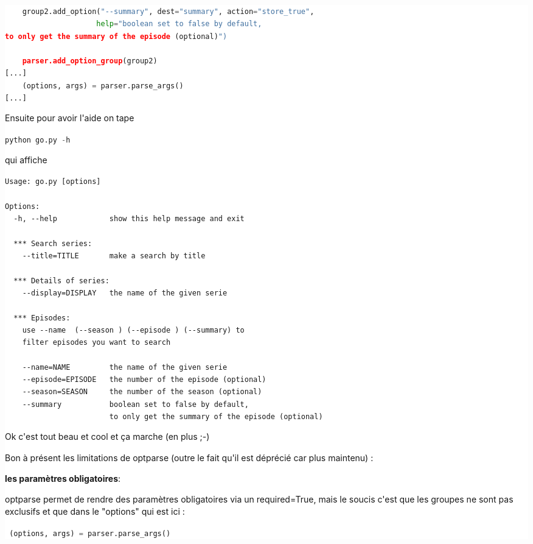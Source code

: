 ```python
    group2.add_option("--summary", dest="summary", action="store_true",
                     help="boolean set to false by default,   
to only get the summary of the episode (optional)")

    parser.add_option_group(group2)
[...]
    (options, args) = parser.parse_args()
[...]
```

Ensuite pour avoir l'aide on tape

```python
python go.py -h
```

qui affiche

```shell
Usage: go.py [options]

Options:
  -h, --help            show this help message and exit

  *** Search series:
    --title=TITLE       make a search by title

  *** Details of series:
    --display=DISPLAY   the name of the given serie

  *** Episodes:
    use --name  (--season ) (--episode ) (--summary) to
    filter episodes you want to search

    --name=NAME         the name of the given serie
    --episode=EPISODE   the number of the episode (optional)
    --season=SEASON     the number of the season (optional)
    --summary           boolean set to false by default,
                        to only get the summary of the episode (optional)
```

Ok c'est tout beau et cool et ça marche (en plus ;-)

Bon à présent les limitations de optparse (outre le fait qu'il est
déprécié car plus maintenu) :

**les paramètres obligatoires**:

optparse permet de rendre des paramètres obligatoires via un
required=True, mais le soucis c'est que les groupes ne sont pas
exclusifs et que dans le "options" qui est ici :

```python
 (options, args) = parser.parse_args()
```
